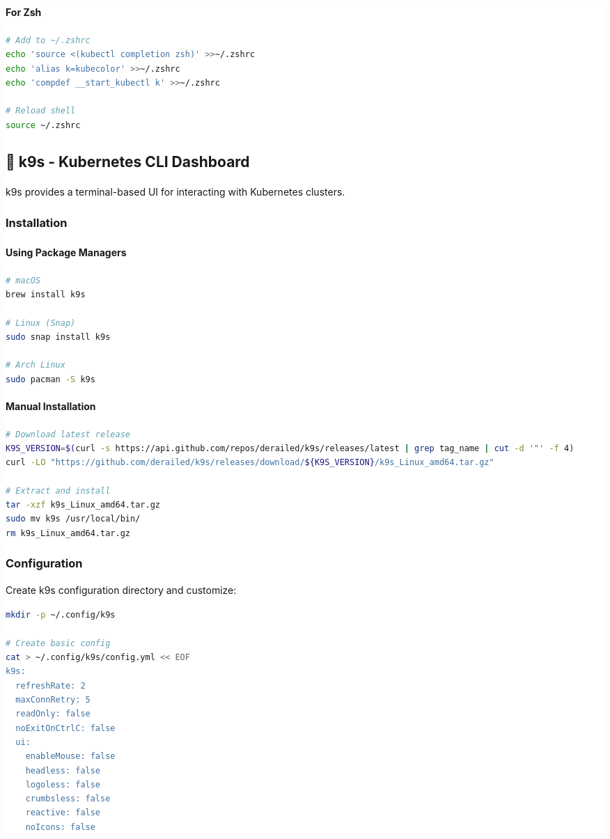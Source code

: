 #### For Zsh

```bash
# Add to ~/.zshrc
echo 'source <(kubectl completion zsh)' >>~/.zshrc
echo 'alias k=kubecolor' >>~/.zshrc
echo 'compdef __start_kubectl k' >>~/.zshrc

# Reload shell
source ~/.zshrc
```

## 🎯 k9s - Kubernetes CLI Dashboard

k9s provides a terminal-based UI for interacting with Kubernetes clusters.

### Installation

#### Using Package Managers

```bash
# macOS
brew install k9s

# Linux (Snap)
sudo snap install k9s

# Arch Linux
sudo pacman -S k9s
```

#### Manual Installation

```bash
# Download latest release
K9S_VERSION=$(curl -s https://api.github.com/repos/derailed/k9s/releases/latest | grep tag_name | cut -d '"' -f 4)
curl -LO "https://github.com/derailed/k9s/releases/download/${K9S_VERSION}/k9s_Linux_amd64.tar.gz"

# Extract and install
tar -xzf k9s_Linux_amd64.tar.gz
sudo mv k9s /usr/local/bin/
rm k9s_Linux_amd64.tar.gz
```

### Configuration

Create k9s configuration directory and customize:

```bash
mkdir -p ~/.config/k9s

# Create basic config
cat > ~/.config/k9s/config.yml << EOF
k9s:
  refreshRate: 2
  maxConnRetry: 5
  readOnly: false
  noExitOnCtrlC: false
  ui:
    enableMouse: false
    headless: false
    logoless: false
    crumbsless: false
    reactive: false
    noIcons: false
```